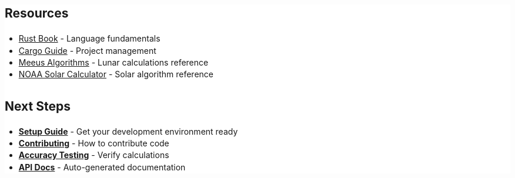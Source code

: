 ## Resources

- [Rust Book](https://doc.rust-lang.org/book/) - Language fundamentals
- [Cargo Guide](https://doc.rust-lang.org/cargo/) - Project management
- [Meeus Algorithms](https://www.amazon.com/Astronomical-Algorithms-Jean-Meeus/dp/0943396343) - Lunar calculations reference
- [NOAA Solar Calculator](https://gml.noaa.gov/grad/solcalc/) - Solar algorithm reference

## Next Steps

- **[Setup Guide](setup.md)** - Get your development environment ready
- **[Contributing](../../CONTRIBUTING.md)** - How to contribute code
- **[Accuracy Testing](accuracy.md)** - Verify calculations
- **[API Docs](https://docs.rs/astrotimes)** - Auto-generated documentation
